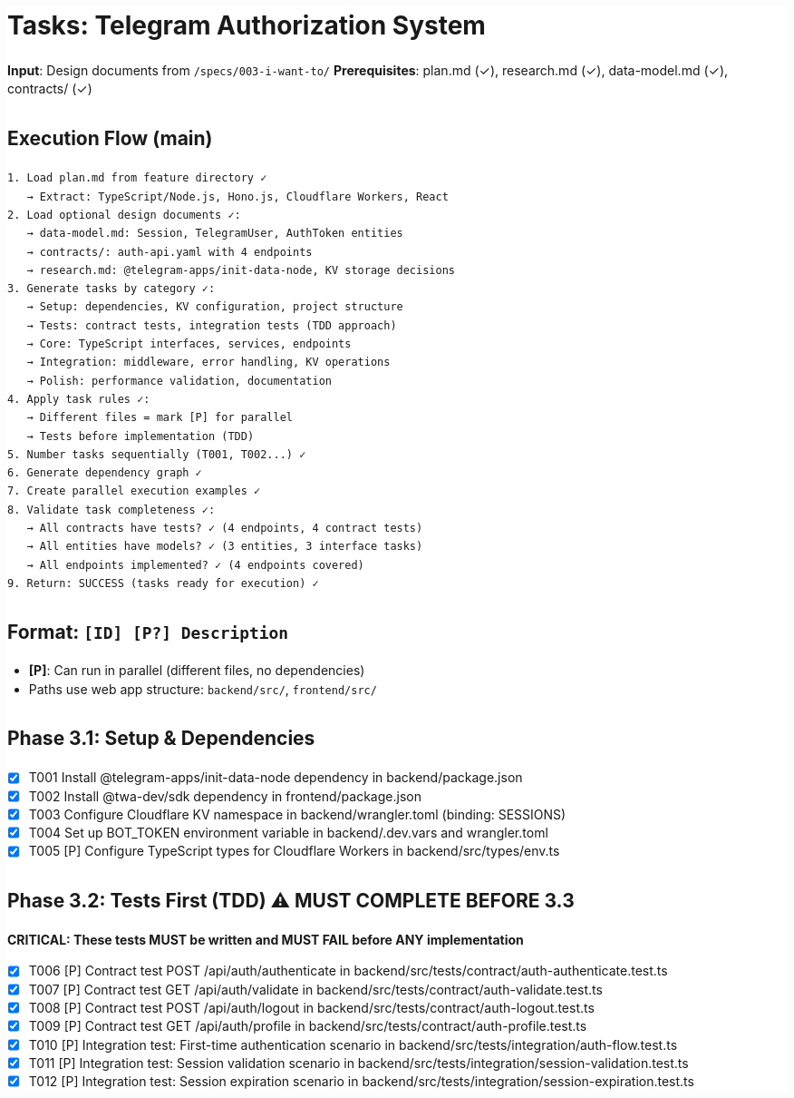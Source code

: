 # Tasks: Telegram Authorization System

**Input**: Design documents from `/specs/003-i-want-to/`
**Prerequisites**: plan.md (✓), research.md (✓), data-model.md (✓), contracts/ (✓)

## Execution Flow (main)
```
1. Load plan.md from feature directory ✓
   → Extract: TypeScript/Node.js, Hono.js, Cloudflare Workers, React
2. Load optional design documents ✓:
   → data-model.md: Session, TelegramUser, AuthToken entities
   → contracts/: auth-api.yaml with 4 endpoints
   → research.md: @telegram-apps/init-data-node, KV storage decisions
3. Generate tasks by category ✓:
   → Setup: dependencies, KV configuration, project structure
   → Tests: contract tests, integration tests (TDD approach)
   → Core: TypeScript interfaces, services, endpoints
   → Integration: middleware, error handling, KV operations
   → Polish: performance validation, documentation
4. Apply task rules ✓:
   → Different files = mark [P] for parallel
   → Tests before implementation (TDD)
5. Number tasks sequentially (T001, T002...) ✓
6. Generate dependency graph ✓
7. Create parallel execution examples ✓
8. Validate task completeness ✓:
   → All contracts have tests? ✓ (4 endpoints, 4 contract tests)
   → All entities have models? ✓ (3 entities, 3 interface tasks)
   → All endpoints implemented? ✓ (4 endpoints covered)
9. Return: SUCCESS (tasks ready for execution) ✓
```

## Format: `[ID] [P?] Description`
- **[P]**: Can run in parallel (different files, no dependencies)
- Paths use web app structure: `backend/src/`, `frontend/src/`

## Phase 3.1: Setup & Dependencies

- [x] T001 Install @telegram-apps/init-data-node dependency in backend/package.json
- [x] T002 Install @twa-dev/sdk dependency in frontend/package.json
- [x] T003 Configure Cloudflare KV namespace in backend/wrangler.toml (binding: SESSIONS)
- [x] T004 Set up BOT_TOKEN environment variable in backend/.dev.vars and wrangler.toml
- [x] T005 [P] Configure TypeScript types for Cloudflare Workers in backend/src/types/env.ts

## Phase 3.2: Tests First (TDD) ⚠️ MUST COMPLETE BEFORE 3.3
**CRITICAL: These tests MUST be written and MUST FAIL before ANY implementation**

- [x] T006 [P] Contract test POST /api/auth/authenticate in backend/src/tests/contract/auth-authenticate.test.ts
- [x] T007 [P] Contract test GET /api/auth/validate in backend/src/tests/contract/auth-validate.test.ts
- [x] T008 [P] Contract test POST /api/auth/logout in backend/src/tests/contract/auth-logout.test.ts
- [x] T009 [P] Contract test GET /api/auth/profile in backend/src/tests/contract/auth-profile.test.ts
- [x] T010 [P] Integration test: First-time authentication scenario in backend/src/tests/integration/auth-flow.test.ts
- [x] T011 [P] Integration test: Session validation scenario in backend/src/tests/integration/session-validation.test.ts
- [x] T012 [P] Integration test: Session expiration scenario in backend/src/tests/integration/session-expiration.test.ts